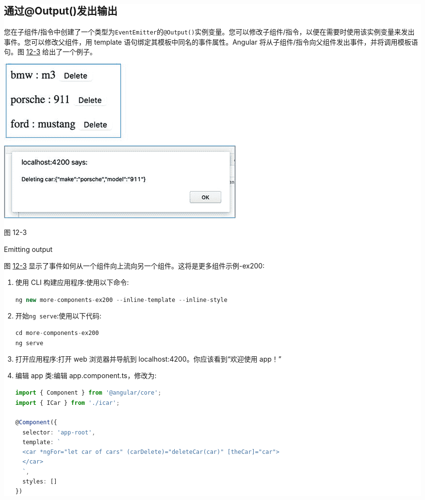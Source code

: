 ## 通过@Output()发出输出

您在子组件/指令中创建了一个类型为`EventEmitter`的`@Output()`实例变量。您可以修改子组件/指令，以便在需要时使用该实例变量来发出事件。您可以修改父组件，用 template 语句绑定其模板中同名的事件属性。Angular 将从子组件/指令向父组件发出事件，并将调用模板语句。图 [12-3](#Fig3) 给出了一个例子。

![A458962_1_En_12_Fig3_HTML.jpg](img/A458962_1_En_12_Fig3_HTML.jpg)

图 12-3

Emitting output

图 [12-3](#Fig3) 显示了事件如何从一个组件向上流向另一个组件。这将是更多组件示例-ex200:

1.  使用 CLI 构建应用程序:使用以下命令:

    ```ts
    ng new more-components-ex200 --inline-template --inline-style

    ```

2.  开始`ng serve`:使用以下代码:

    ```ts
    cd more-components-ex200
    ng serve

    ```

3.  打开应用程序:打开 web 浏览器并导航到 localhost:4200。你应该看到“欢迎使用 app！”
4.  编辑 app 类:编辑 app.component.ts，修改为:

    ```ts
    import { Component } from '@angular/core';
    import { ICar } from './icar';

    @Component({
      selector: 'app-root',
      template: `
      <car *ngFor="let car of cars" (carDelete)="deleteCar(car)" [theCar]="car">
      </car>
      `,
      styles: []
    })
